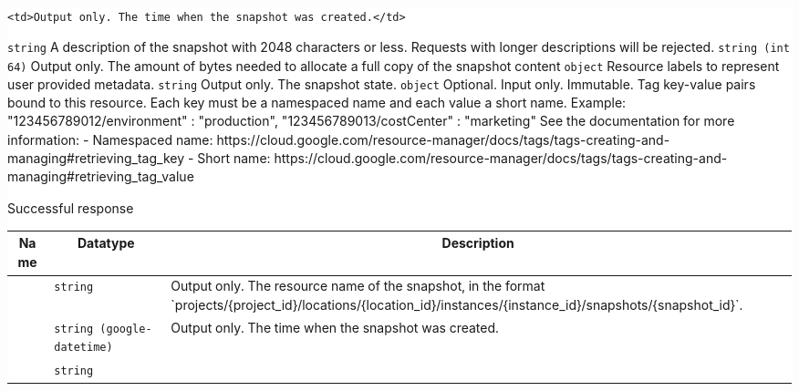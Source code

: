     <td>Output only. The time when the snapshot was created.</td>
</tr>
<tr>
    <td><CopyableCode code="description" /></td>
    <td><code>string</code></td>
    <td>A description of the snapshot with 2048 characters or less. Requests with longer descriptions will be rejected.</td>
</tr>
<tr>
    <td><CopyableCode code="filesystemUsedBytes" /></td>
    <td><code>string (int64)</code></td>
    <td>Output only. The amount of bytes needed to allocate a full copy of the snapshot content</td>
</tr>
<tr>
    <td><CopyableCode code="labels" /></td>
    <td><code>object</code></td>
    <td>Resource labels to represent user provided metadata.</td>
</tr>
<tr>
    <td><CopyableCode code="state" /></td>
    <td><code>string</code></td>
    <td>Output only. The snapshot state.</td>
</tr>
<tr>
    <td><CopyableCode code="tags" /></td>
    <td><code>object</code></td>
    <td>Optional. Input only. Immutable. Tag key-value pairs bound to this resource. Each key must be a namespaced name and each value a short name. Example: "123456789012/environment" : "production", "123456789013/costCenter" : "marketing" See the documentation for more information: - Namespaced name: https://cloud.google.com/resource-manager/docs/tags/tags-creating-and-managing#retrieving_tag_key - Short name: https://cloud.google.com/resource-manager/docs/tags/tags-creating-and-managing#retrieving_tag_value</td>
</tr>
</tbody>
</table>
</TabItem>
<TabItem value="list">

Successful response

<table>
<thead>
    <tr>
    <th>Name</th>
    <th>Datatype</th>
    <th>Description</th>
    </tr>
</thead>
<tbody>
<tr>
    <td><CopyableCode code="name" /></td>
    <td><code>string</code></td>
    <td>Output only. The resource name of the snapshot, in the format `projects/&#123;project_id&#125;/locations/&#123;location_id&#125;/instances/&#123;instance_id&#125;/snapshots/&#123;snapshot_id&#125;`.</td>
</tr>
<tr>
    <td><CopyableCode code="createTime" /></td>
    <td><code>string (google-datetime)</code></td>
    <td>Output only. The time when the snapshot was created.</td>
</tr>
<tr>
    <td><CopyableCode code="description" /></td>
    <td><code>string</code></td>